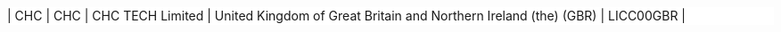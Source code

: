 | CHC              | CHC          | CHC TECH Limited                                                                                                                   | United Kingdom of Great Britain and Northern Ireland (the) (GBR) | LICC00GBR                                                                                                                                                                                                                                                                                                                                                                                                                                                                                                                                                                                                                                                                                                                                                                                                                                                                                                                                                                                                                                                                                                                                                                                                                                                                                                                                                                                                                                                                                                                                                                                                                                                                                                                                                                                                                                                                                                                                                                                                                                                                                                                                                                                                                                                                                                                                                                                                                                                                                                                                                                                                                                                                                                                                                                                                                                                                                                                                                                                                                                                                                                                                                                                                                                          |